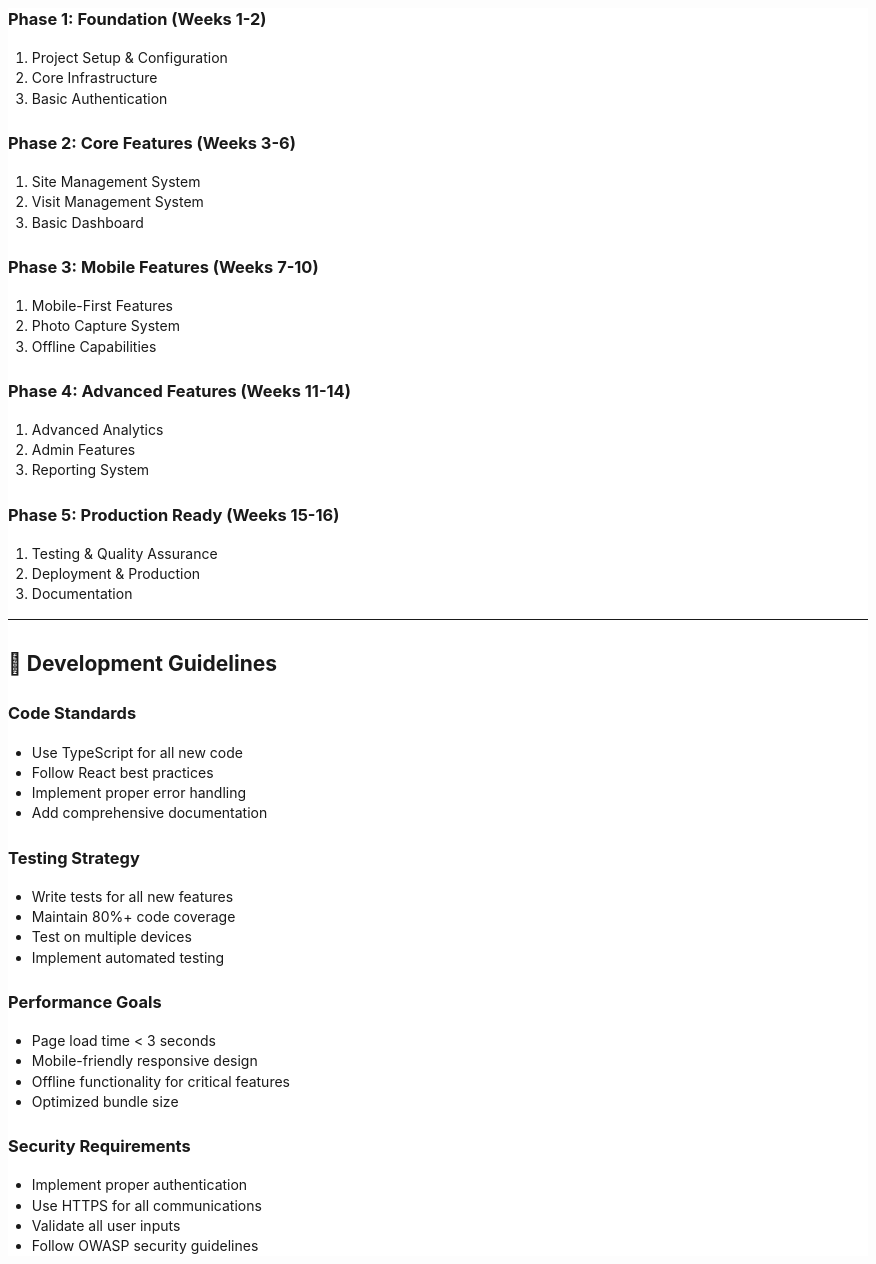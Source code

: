 ### Phase 1: Foundation (Weeks 1-2)
1. Project Setup & Configuration
2. Core Infrastructure
3. Basic Authentication

### Phase 2: Core Features (Weeks 3-6)
1. Site Management System
2. Visit Management System
3. Basic Dashboard

### Phase 3: Mobile Features (Weeks 7-10)
1. Mobile-First Features
2. Photo Capture System
3. Offline Capabilities

### Phase 4: Advanced Features (Weeks 11-14)
1. Advanced Analytics
2. Admin Features
3. Reporting System

### Phase 5: Production Ready (Weeks 15-16)
1. Testing & Quality Assurance
2. Deployment & Production
3. Documentation

---

## 📝 Development Guidelines

### Code Standards
- Use TypeScript for all new code
- Follow React best practices
- Implement proper error handling
- Add comprehensive documentation

### Testing Strategy
- Write tests for all new features
- Maintain 80%+ code coverage
- Test on multiple devices
- Implement automated testing

### Performance Goals
- Page load time < 3 seconds
- Mobile-friendly responsive design
- Offline functionality for critical features
- Optimized bundle size

### Security Requirements
- Implement proper authentication
- Use HTTPS for all communications
- Validate all user inputs
- Follow OWASP security guidelines 